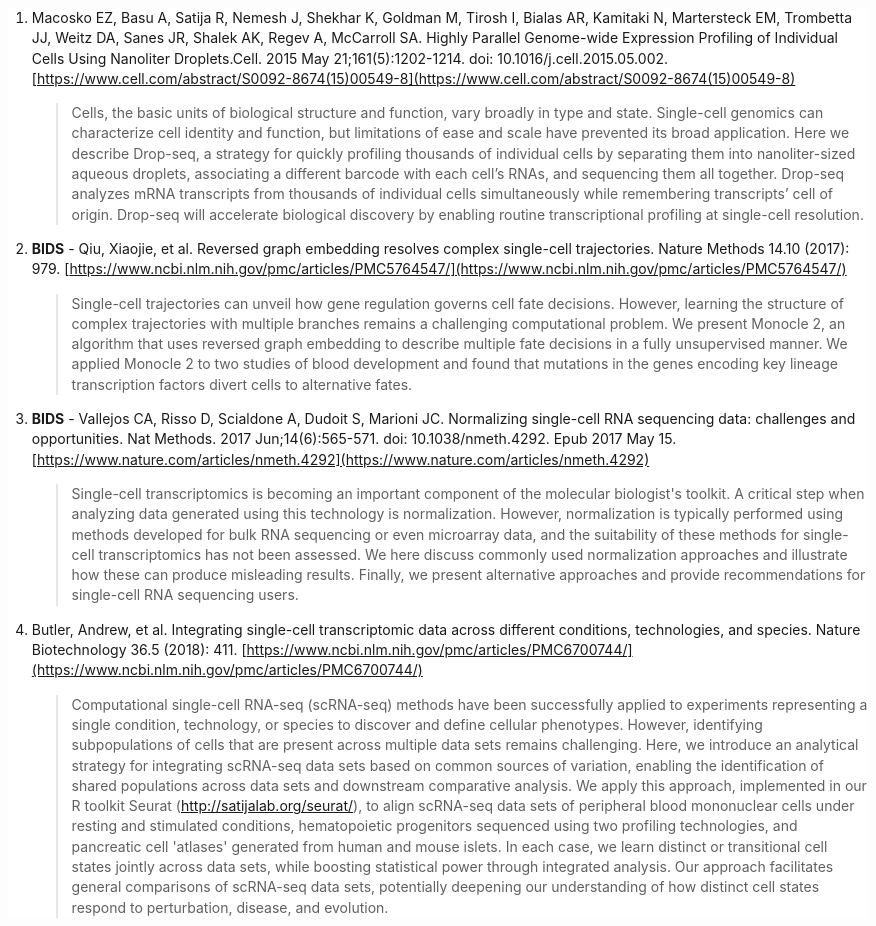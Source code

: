 1. Macosko EZ, Basu A, Satija R, Nemesh J, Shekhar K, Goldman M, Tirosh I, Bialas AR, Kamitaki N, Martersteck EM, Trombetta JJ, Weitz DA, Sanes JR, Shalek AK, Regev A, McCarroll SA. Highly Parallel Genome-wide Expression Profiling of Individual Cells Using Nanoliter Droplets.Cell. 2015 May 21;161(5):1202-1214. doi: 10.1016/j.cell.2015.05.002. [https://www.cell.com/abstract/S0092-8674(15)00549-8](https://www.cell.com/abstract/S0092-8674(15)00549-8)

      >Cells, the basic units of biological structure and function, vary broadly in type and state. Single-cell genomics can characterize cell identity and function, but limitations of ease and scale have prevented its broad application. Here we describe Drop-seq, a strategy for quickly profiling thousands of individual cells by separating them into nanoliter-sized aqueous droplets, associating a different barcode with each cell’s RNAs, and sequencing them all together. Drop-seq analyzes mRNA transcripts from thousands of individual cells simultaneously while remembering transcripts’ cell of origin. Drop-seq will accelerate biological discovery by enabling routine transcriptional profiling at single-cell resolution.

1. **BIDS** - Qiu, Xiaojie, et al. Reversed graph embedding resolves complex single-cell trajectories. Nature Methods 14.10 (2017): 979. [https://www.ncbi.nlm.nih.gov/pmc/articles/PMC5764547/](https://www.ncbi.nlm.nih.gov/pmc/articles/PMC5764547/)

   >Single-cell trajectories can unveil how gene regulation governs cell fate decisions. However, learning the structure of complex trajectories with multiple branches remains a challenging computational problem. We present Monocle 2, an algorithm that uses reversed graph embedding to describe multiple fate decisions in a fully unsupervised manner. We applied Monocle 2 to two studies of blood development and found that mutations in the genes encoding key lineage transcription factors divert cells to alternative fates.
   
1. **BIDS** - Vallejos CA, Risso D, Scialdone A, Dudoit S, Marioni JC.  Normalizing single-cell RNA sequencing data: challenges and opportunities.  Nat Methods. 2017 Jun;14(6):565-571. doi: 10.1038/nmeth.4292. Epub 2017 May 15. [https://www.nature.com/articles/nmeth.4292](https://www.nature.com/articles/nmeth.4292)

      >Single-cell transcriptomics is becoming an important component of the molecular biologist's toolkit. A critical step when analyzing data generated using this technology is normalization. However, normalization is typically performed using methods developed for bulk RNA sequencing or even microarray data, and the suitability of these methods for single-cell transcriptomics has not been assessed. We here discuss commonly used normalization approaches and illustrate how these can produce misleading results. Finally, we present alternative approaches and provide recommendations for single-cell RNA sequencing users.

1. Butler, Andrew, et al. Integrating single-cell transcriptomic data across different conditions, technologies, and species. Nature Biotechnology 36.5 (2018): 411. [https://www.ncbi.nlm.nih.gov/pmc/articles/PMC6700744/](https://www.ncbi.nlm.nih.gov/pmc/articles/PMC6700744/)

   >Computational single-cell RNA-seq (scRNA-seq) methods have been successfully applied to experiments representing a single condition, technology, or species to discover and define cellular phenotypes. However, identifying subpopulations of cells that are present across multiple data sets remains challenging. Here, we introduce an analytical strategy for integrating scRNA-seq data sets based on common sources of variation, enabling the identification of shared populations across data sets and downstream comparative analysis. We apply this approach, implemented in our R toolkit Seurat (http://satijalab.org/seurat/), to align scRNA-seq data sets of peripheral blood mononuclear cells under resting and stimulated conditions, hematopoietic progenitors sequenced using two profiling technologies, and pancreatic cell 'atlases' generated from human and mouse islets. In each case, we learn distinct or transitional cell states jointly across data sets, while boosting statistical power through integrated analysis. Our approach facilitates general comparisons of scRNA-seq data sets, potentially deepening our understanding of how distinct cell states respond to perturbation, disease, and evolution.
